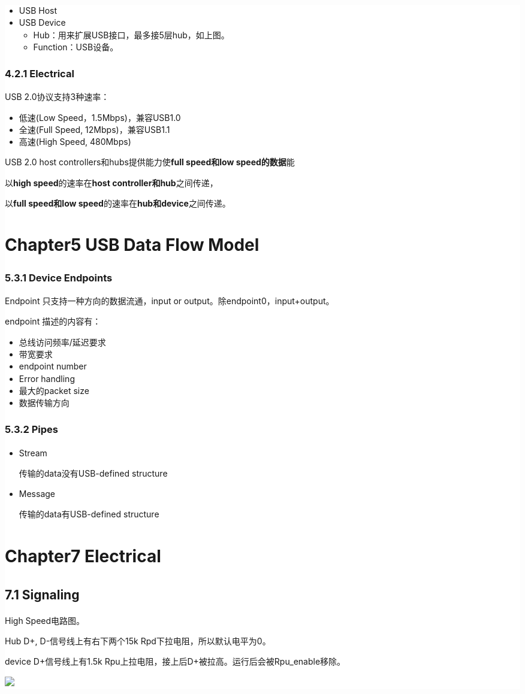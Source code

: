 * USB Host
* USB Device
  * Hub：用来扩展USB接口，最多接5层hub，如上图。
  * Function：USB设备。

### 4.2.1 Electrical

USB 2.0协议支持3种速率：

- 低速(Low Speed，1.5Mbps)，兼容USB1.0
- 全速(Full Speed, 12Mbps)，兼容USB1.1
- 高速(High Speed, 480Mbps)

USB 2.0 host controllers和hubs提供能力使**full speed和low speed的数据**能

以**high speed**的速率在**host controller和hub**之间传递，

以**full speed和low speed**的速率在**hub和device**之间传递。

# Chapter5 USB Data Flow Model

### 5.3.1 Device Endpoints

Endpoint 只支持一种方向的数据流通，input or output。除endpoint0，input+output。

endpoint 描述的内容有：

- 总线访问频率/延迟要求
- 带宽要求
- endpoint number
- Error handling
- 最大的packet size
- 数据传输方向

### 5.3.2 Pipes

- Stream

  传输的data没有USB-defined structure

- Message

  传输的data有USB-defined structure

# Chapter7 Electrical

## 7.1 Signaling

High Speed电路图。

Hub D+, D-信号线上有右下两个15k Rpd下拉电阻，所以默认电平为0。

device D+信号线上有1.5k Rpu上拉电阻，接上后D+被拉高。运行后会被Rpu_enable移除。

![](https://xyc-1316422823.cos.ap-shanghai.myqcloud.com/20230607093420.png)
